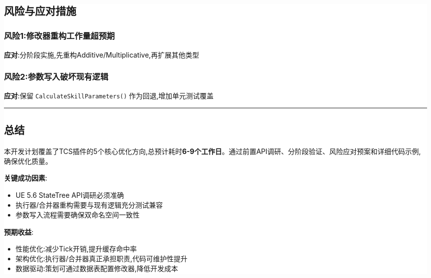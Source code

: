 
## 风险与应对措施

### 风险1:修改器重构工作量超预期

**应对**:分阶段实施,先重构Additive/Multiplicative,再扩展其他类型

### 风险2:参数写入破坏现有逻辑

**应对**:保留 `CalculateSkillParameters()` 作为回退,增加单元测试覆盖

---

## 总结

本开发计划覆盖了TCS插件的5个核心优化方向,总预计耗时**6-9个工作日**。通过前置API调研、分阶段验证、风险应对预案和详细代码示例,确保优化质量。

**关键成功因素**:
- UE 5.6 StateTree API调研必须准确
- 执行器/合并器重构需要与现有逻辑充分测试兼容
- 参数写入流程需要确保双命名空间一致性

**预期收益**:
- 性能优化:减少Tick开销,提升缓存命中率
- 架构优化:执行器/合并器真正承担职责,代码可维护性提升
- 数据驱动:策划可通过数据表配置修改器,降低开发成本

